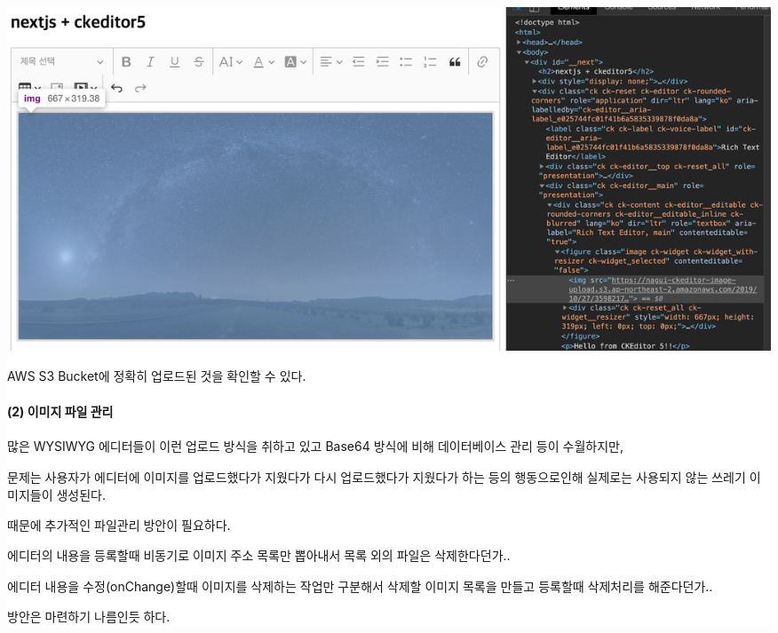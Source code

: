 ![](./upload_test/1.png)

AWS S3 Bucket에 정확히 업로드된 것을 확인할 수 있다.

#### (2) 이미지 파일 관리

많은 WYSIWYG 에디터들이 이런 업로드 방식을 취하고 있고 Base64 방식에 비해 데이터베이스 관리 등이 수월하지만,

문제는 사용자가 에디터에 이미지를 업로드했다가 지웠다가 다시 업로드했다가 지웠다가 하는 등의 행동으로인해 실제로는 사용되지 않는 쓰레기 이미지들이 생성된다.

때문에 추가적인 파일관리 방안이 필요하다.

에디터의 내용을 등록할때 비동기로 이미지 주소 목록만 뽑아내서 목록 외의 파일은 삭제한다던가..

에디터 내용을 수정(onChange)할때 이미지를 삭제하는 작업만 구분해서 삭제할 이미지 목록을 만들고 등록할때 삭제처리를 해준다던가..

방안은 마련하기 나름인듯 하다.
